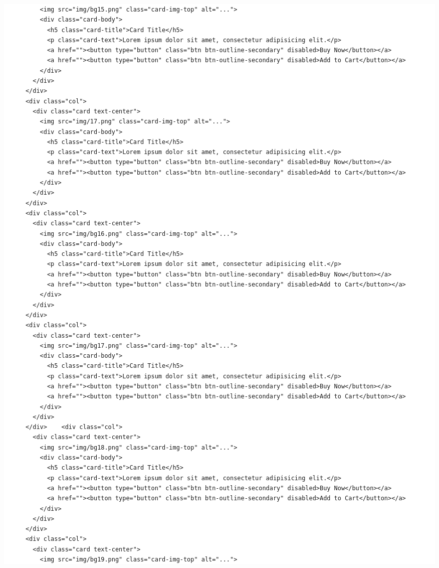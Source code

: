               <img src="img/bg15.png" class="card-img-top" alt="...">
              <div class="card-body">
                <h5 class="card-title">Card Title</h5>
                <p class="card-text">Lorem ipsum dolor sit amet, consectetur adipisicing elit.</p>
                <a href=""><button type="button" class="btn btn-outline-secondary" disabled>Buy Now</button></a>
                <a href=""><button type="button" class="btn btn-outline-secondary" disabled>Add to Cart</button></a>
              </div>
            </div>
          </div>
          <div class="col">
            <div class="card text-center">
              <img src="img/17.png" class="card-img-top" alt="...">
              <div class="card-body">
                <h5 class="card-title">Card Title</h5>
                <p class="card-text">Lorem ipsum dolor sit amet, consectetur adipisicing elit.</p>
                <a href=""><button type="button" class="btn btn-outline-secondary" disabled>Buy Now</button></a>
                <a href=""><button type="button" class="btn btn-outline-secondary" disabled>Add to Cart</button></a>
              </div>
            </div>
          </div>
          <div class="col">
            <div class="card text-center">
              <img src="img/bg16.png" class="card-img-top" alt="...">
              <div class="card-body">
                <h5 class="card-title">Card Title</h5>
                <p class="card-text">Lorem ipsum dolor sit amet, consectetur adipisicing elit.</p>
                <a href=""><button type="button" class="btn btn-outline-secondary" disabled>Buy Now</button></a>
                <a href=""><button type="button" class="btn btn-outline-secondary" disabled>Add to Cart</button></a>
              </div>
            </div>
          </div>
          <div class="col">
            <div class="card text-center">
              <img src="img/bg17.png" class="card-img-top" alt="...">
              <div class="card-body">
                <h5 class="card-title">Card Title</h5>
                <p class="card-text">Lorem ipsum dolor sit amet, consectetur adipisicing elit.</p>
                <a href=""><button type="button" class="btn btn-outline-secondary" disabled>Buy Now</button></a>
                <a href=""><button type="button" class="btn btn-outline-secondary" disabled>Add to Cart</button></a>
              </div>
            </div>
          </div>    <div class="col">
            <div class="card text-center">
              <img src="img/bg18.png" class="card-img-top" alt="...">
              <div class="card-body">
                <h5 class="card-title">Card Title</h5>
                <p class="card-text">Lorem ipsum dolor sit amet, consectetur adipisicing elit.</p>
                <a href=""><button type="button" class="btn btn-outline-secondary" disabled>Buy Now</button></a>
                <a href=""><button type="button" class="btn btn-outline-secondary" disabled>Add to Cart</button></a>
              </div>
            </div>
          </div>
          <div class="col">
            <div class="card text-center">
              <img src="img/bg19.png" class="card-img-top" alt="...">